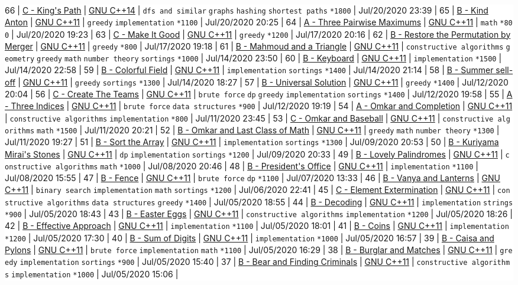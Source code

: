 66 | [C - King's Path](https://codeforces.com/contest/242/problem/C) | [GNU C++14](./codeforces/242/C.cpp) | `dfs and similar` `graphs` `hashing` `shortest paths` `*1800` | Jul/20/2020 23:39 | 
65 | [B - Kind Anton](https://codeforces.com/contest/1333/problem/B) | [GNU C++11](./codeforces/1333/B.cpp) | `greedy` `implementation` `*1100` | Jul/20/2020 20:25 | 
64 | [A - Three Pairwise Maximums](https://codeforces.com/contest/1385/problem/A) | [GNU C++11](./codeforces/1385/A.cpp) | `math` `*800` | Jul/20/2020 19:23 | 
63 | [C - Make It Good](https://codeforces.com/contest/1385/problem/C) | [GNU C++11](./codeforces/1385/C.cpp) | `greedy` `*1200` | Jul/17/2020 20:16 | 
62 | [B - Restore the Permutation by Merger](https://codeforces.com/contest/1385/problem/B) | [GNU C++11](./codeforces/1385/B.cpp) | `greedy` `*800` | Jul/17/2020 19:18 | 
61 | [B - Mahmoud and a Triangle](https://codeforces.com/contest/766/problem/B) | [GNU C++11](./codeforces/766/B.cpp) | `constructive algorithms` `geometry` `greedy` `math` `number theory` `sortings` `*1000` | Jul/14/2020 23:50 | 
60 | [B - Keyboard](https://codeforces.com/contest/88/problem/B) | [GNU C++11](./codeforces/88/B.cpp) | `implementation` `*1500` | Jul/14/2020 22:58 | 
59 | [B - Colorful Field](https://codeforces.com/contest/79/problem/B) | [GNU C++11](./codeforces/79/B.cpp) | `implementation` `sortings` `*1400` | Jul/14/2020 21:14 | 
58 | [B - Summer sell-off](https://codeforces.com/contest/810/problem/B) | [GNU C++11](./codeforces/810/B.cpp) | `greedy` `sortings` `*1300` | Jul/14/2020 18:27 | 
57 | [B - Universal Solution](https://codeforces.com/contest/1380/problem/B) | [GNU C++11](./codeforces/1380/B.cpp) | `greedy` `*1400` | Jul/12/2020 20:04 | 
56 | [C - Create The Teams](https://codeforces.com/contest/1380/problem/C) | [GNU C++11](./codeforces/1380/C.cpp) | `brute force` `dp` `greedy` `implementation` `sortings` `*1400` | Jul/12/2020 19:58 | 
55 | [A - Three Indices](https://codeforces.com/contest/1380/problem/A) | [GNU C++11](./codeforces/1380/A.cpp) | `brute force` `data structures` `*900` | Jul/12/2020 19:19 | 
54 | [A - Omkar and Completion](https://codeforces.com/contest/1372/problem/A) | [GNU C++11](./codeforces/1372/A.cpp) | `constructive algorithms` `implementation` `*800` | Jul/11/2020 23:45 | 
53 | [C - Omkar and Baseball](https://codeforces.com/contest/1372/problem/C) | [GNU C++11](./codeforces/1372/C.cpp) | `constructive algorithms` `math` `*1500` | Jul/11/2020 20:21 | 
52 | [B - Omkar and Last Class of Math](https://codeforces.com/contest/1372/problem/B) | [GNU C++11](./codeforces/1372/B.cpp) | `greedy` `math` `number theory` `*1300` | Jul/11/2020 19:27 | 
51 | [B - Sort the Array](https://codeforces.com/contest/451/problem/B) | [GNU C++11](./codeforces/451/B.cpp) | `implementation` `sortings` `*1300` | Jul/09/2020 20:53 | 
50 | [B - Kuriyama Mirai's Stones](https://codeforces.com/contest/433/problem/B) | [GNU C++11](./codeforces/433/B.cpp) | `dp` `implementation` `sortings` `*1200` | Jul/09/2020 20:33 | 
49 | [B - Lovely Palindromes](https://codeforces.com/contest/688/problem/B) | [GNU C++11](./codeforces/688/B.cpp) | `constructive algorithms` `math` `*1000` | Jul/08/2020 20:46 | 
48 | [B - President's Office](https://codeforces.com/contest/6/problem/B) | [GNU C++11](./codeforces/6/B.cpp) | `implementation` `*1100` | Jul/08/2020 15:55 | 
47 | [B - Fence](https://codeforces.com/contest/363/problem/B) | [GNU C++11](./codeforces/363/B.cpp) | `brute force` `dp` `*1100` | Jul/07/2020 13:33 | 
46 | [B - Vanya and Lanterns](https://codeforces.com/contest/492/problem/B) | [GNU C++11](./codeforces/492/B.cpp) | `binary search` `implementation` `math` `sortings` `*1200` | Jul/06/2020 22:41 | 
45 | [C - Element Extermination](https://codeforces.com/contest/1375/problem/C) | [GNU C++11](./codeforces/1375/C.cpp) | `constructive algorithms` `data structures` `greedy` `*1400` | Jul/05/2020 18:55 | 
44 | [B - Decoding](https://codeforces.com/contest/746/problem/B) | [GNU C++11](./codeforces/746/B.cpp) | `implementation` `strings` `*900` | Jul/05/2020 18:43 | 
43 | [B - Easter Eggs](https://codeforces.com/contest/78/problem/B) | [GNU C++11](./codeforces/78/B.cpp) | `constructive algorithms` `implementation` `*1200` | Jul/05/2020 18:26 | 
42 | [B - Effective Approach](https://codeforces.com/contest/227/problem/B) | [GNU C++11](./codeforces/227/B.cpp) | `implementation` `*1100` | Jul/05/2020 18:01 | 
41 | [B - Coins](https://codeforces.com/contest/47/problem/B) | [GNU C++11](./codeforces/47/B.cpp) | `implementation` `*1200` | Jul/05/2020 17:30 | 
40 | [B - Sum of Digits](https://codeforces.com/contest/102/problem/B) | [GNU C++11](./codeforces/102/B.cpp) | `implementation` `*1000` | Jul/05/2020 16:57 | 
39 | [B - Caisa and Pylons](https://codeforces.com/contest/463/problem/B) | [GNU C++11](./codeforces/463/B.cpp) | `brute force` `implementation` `math` `*1100` | Jul/05/2020 16:29 | 
38 | [B - Burglar and Matches](https://codeforces.com/contest/16/problem/B) | [GNU C++11](./codeforces/16/B.cpp) | `greedy` `implementation` `sortings` `*900` | Jul/05/2020 15:40 | 
37 | [B - Bear and Finding Criminals](https://codeforces.com/contest/680/problem/B) | [GNU C++11](./codeforces/680/B.cpp) | `constructive algorithms` `implementation` `*1000` | Jul/05/2020 15:06 | 